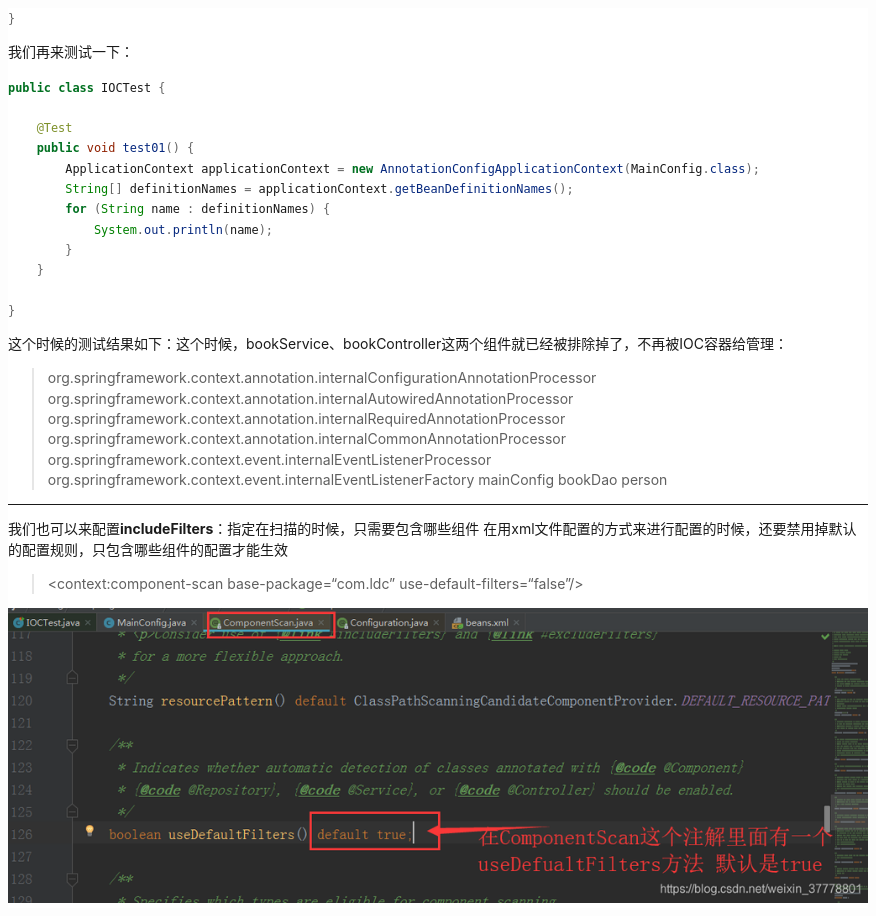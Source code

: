 ```java
}
```

我们再来测试一下：

```java
public class IOCTest {

    @Test
    public void test01() {
        ApplicationContext applicationContext = new AnnotationConfigApplicationContext(MainConfig.class);
        String[] definitionNames = applicationContext.getBeanDefinitionNames();
        for (String name : definitionNames) {
            System.out.println(name);
        }
    }

}
```

这个时候的测试结果如下：这个时候，bookService、bookController这两个组件就已经被排除掉了，不再被IOC容器给管理：

> org.springframework.context.annotation.internalConfigurationAnnotationProcessor
> org.springframework.context.annotation.internalAutowiredAnnotationProcessor
> org.springframework.context.annotation.internalRequiredAnnotationProcessor
> org.springframework.context.annotation.internalCommonAnnotationProcessor
> org.springframework.context.event.internalEventListenerProcessor
> org.springframework.context.event.internalEventListenerFactory
> mainConfig
> bookDao
> person

------

我们也可以来配置**includeFilters**：指定在扫描的时候，只需要包含哪些组件
在用xml文件配置的方式来进行配置的时候，还要禁用掉默认的配置规则，只包含哪些组件的配置才能生效

> <context:component-scan base-package=“com.ldc” use-default-filters=“false”/>

![在这里插入图片描述](Spring%E6%B3%A8%E8%A7%A3%E9%A9%B1%E5%8A%A8%E5%BC%80%E5%8F%91.assets/20190110203227264-1606114166040.png)
